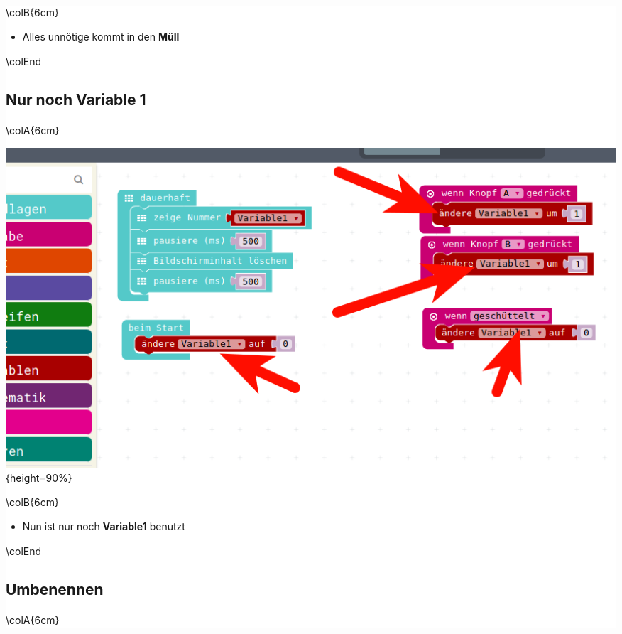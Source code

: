 \colB{6cm}

* Alles unnötige kommt in den __Müll__

\colEnd


##  Nur noch Variable 1

\colA{6cm}

![](./pics/Selection_052.png){height=90%}

\colB{6cm}

* Nun ist nur noch __Variable1__ benutzt

\colEnd


##  Umbenennen

\colA{6cm}
